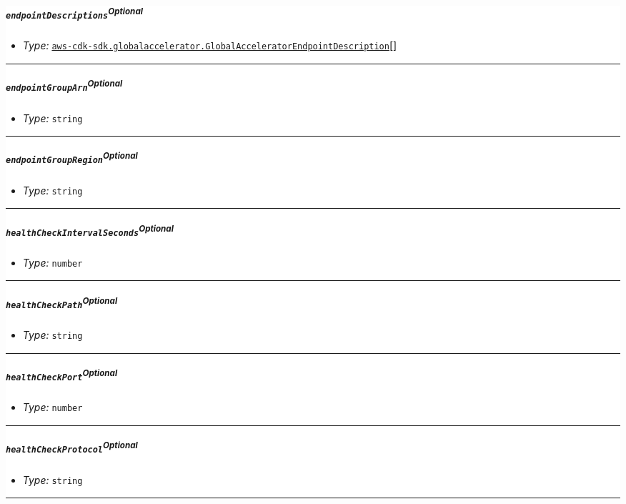 ##### `endpointDescriptions`<sup>Optional</sup> <a name="aws-cdk-sdk.globalaccelerator.GlobalAcceleratorEndpointGroup.property.endpointDescriptions"></a>

- *Type:* [`aws-cdk-sdk.globalaccelerator.GlobalAcceleratorEndpointDescription`](#aws-cdk-sdk.globalaccelerator.GlobalAcceleratorEndpointDescription)[]

---

##### `endpointGroupArn`<sup>Optional</sup> <a name="aws-cdk-sdk.globalaccelerator.GlobalAcceleratorEndpointGroup.property.endpointGroupArn"></a>

- *Type:* `string`

---

##### `endpointGroupRegion`<sup>Optional</sup> <a name="aws-cdk-sdk.globalaccelerator.GlobalAcceleratorEndpointGroup.property.endpointGroupRegion"></a>

- *Type:* `string`

---

##### `healthCheckIntervalSeconds`<sup>Optional</sup> <a name="aws-cdk-sdk.globalaccelerator.GlobalAcceleratorEndpointGroup.property.healthCheckIntervalSeconds"></a>

- *Type:* `number`

---

##### `healthCheckPath`<sup>Optional</sup> <a name="aws-cdk-sdk.globalaccelerator.GlobalAcceleratorEndpointGroup.property.healthCheckPath"></a>

- *Type:* `string`

---

##### `healthCheckPort`<sup>Optional</sup> <a name="aws-cdk-sdk.globalaccelerator.GlobalAcceleratorEndpointGroup.property.healthCheckPort"></a>

- *Type:* `number`

---

##### `healthCheckProtocol`<sup>Optional</sup> <a name="aws-cdk-sdk.globalaccelerator.GlobalAcceleratorEndpointGroup.property.healthCheckProtocol"></a>

- *Type:* `string`

---
